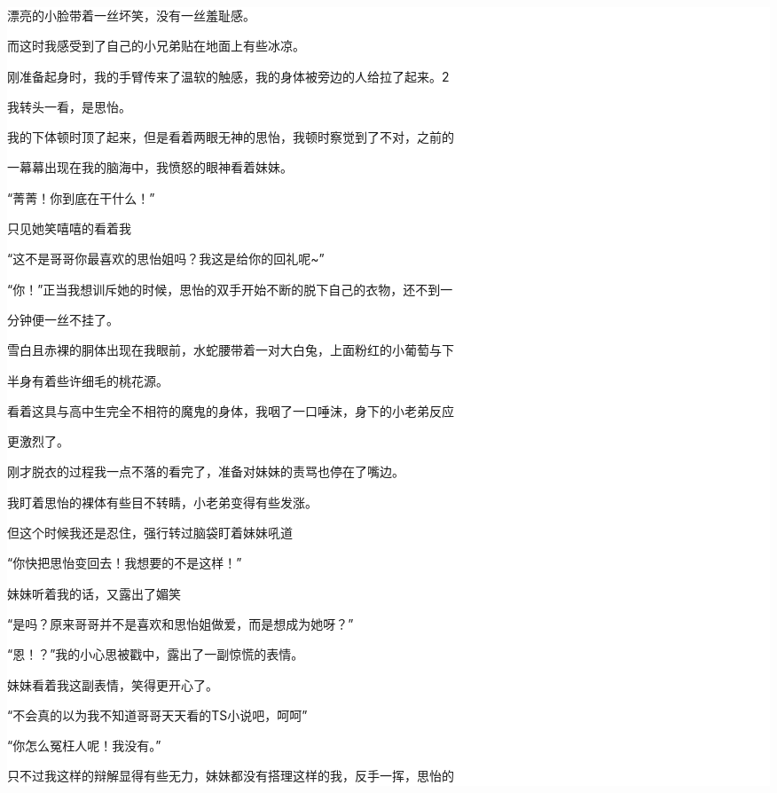 漂亮的小脸带着一丝坏笑，没有一丝羞耻感。

而这时我感受到了自己的小兄弟贴在地面上有些冰凉。

刚准备起身时，我的手臂传来了温软的触感，我的身体被旁边的人给拉了起来。2

我转头一看，是思怡。

我的下体顿时顶了起来，但是看着两眼无神的思怡，我顿时察觉到了不对，之前的

一幕幕出现在我的脑海中，我愤怒的眼神看着妹妹。

“菁菁！你到底在干什么！”



只见她笑嘻嘻的看着我



“这不是哥哥你最喜欢的思怡姐吗？我这是给你的回礼呢~”



“你！”正当我想训斥她的时候，思怡的双手开始不断的脱下自己的衣物，还不到一

分钟便一丝不挂了。



雪白且赤裸的胴体出现在我眼前，水蛇腰带着一对大白兔，上面粉红的小葡萄与下

半身有着些许细毛的桃花源。

看着这具与高中生完全不相符的魔鬼的身体，我咽了一口唾沫，身下的小老弟反应

更激烈了。

刚才脱衣的过程我一点不落的看完了，准备对妹妹的责骂也停在了嘴边。

我盯着思怡的裸体有些目不转睛，小老弟变得有些发涨。

但这个时候我还是忍住，强行转过脑袋盯着妹妹吼道



“你快把思怡变回去！我想要的不是这样！”



妹妹听着我的话，又露出了媚笑

“是吗？原来哥哥并不是喜欢和思怡姐做爱，而是想成为她呀？”



“恩！？”我的小心思被戳中，露出了一副惊慌的表情。



妹妹看着我这副表情，笑得更开心了。



“不会真的以为我不知道哥哥天天看的TS小说吧，呵呵”

“你怎么冤枉人呢！我没有。”



只不过我这样的辩解显得有些无力，妹妹都没有搭理这样的我，反手一挥，思怡的
